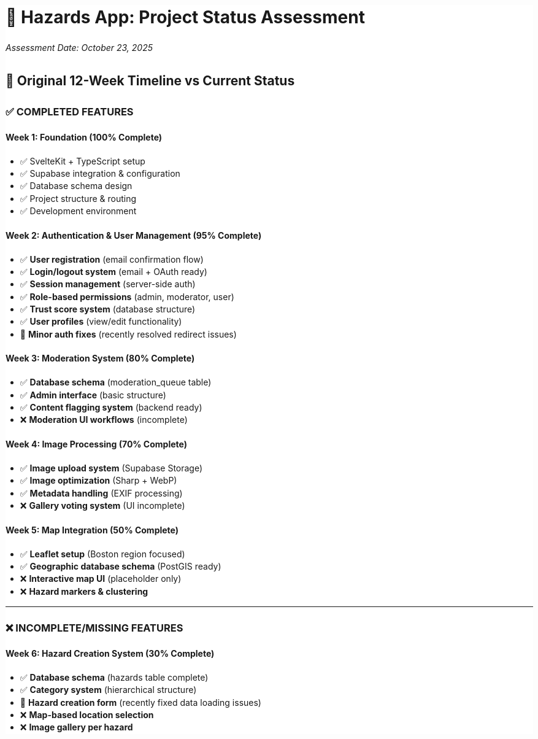 # 🚨 Hazards App: Project Status Assessment
*Assessment Date: October 23, 2025*

## 📅 **Original 12-Week Timeline vs Current Status**

### ✅ **COMPLETED FEATURES**

#### **Week 1: Foundation** (100% Complete)
- ✅ SvelteKit + TypeScript setup
- ✅ Supabase integration & configuration  
- ✅ Database schema design
- ✅ Project structure & routing
- ✅ Development environment

#### **Week 2: Authentication & User Management** (95% Complete)
- ✅ **User registration** (email confirmation flow)
- ✅ **Login/logout system** (email + OAuth ready)
- ✅ **Session management** (server-side auth)
- ✅ **Role-based permissions** (admin, moderator, user)
- ✅ **Trust score system** (database structure)
- ✅ **User profiles** (view/edit functionality)
- 🔄 **Minor auth fixes** (recently resolved redirect issues)

#### **Week 3: Moderation System** (80% Complete)  
- ✅ **Database schema** (moderation_queue table)
- ✅ **Admin interface** (basic structure)
- ✅ **Content flagging system** (backend ready)
- ❌ **Moderation UI workflows** (incomplete)

#### **Week 4: Image Processing** (70% Complete)
- ✅ **Image upload system** (Supabase Storage)
- ✅ **Image optimization** (Sharp + WebP)
- ✅ **Metadata handling** (EXIF processing)
- ❌ **Gallery voting system** (UI incomplete)

#### **Week 5: Map Integration** (50% Complete)
- ✅ **Leaflet setup** (Boston region focused)
- ✅ **Geographic database schema** (PostGIS ready)
- ❌ **Interactive map UI** (placeholder only)
- ❌ **Hazard markers & clustering**

---

### ❌ **INCOMPLETE/MISSING FEATURES**

#### **Week 6: Hazard Creation System** (30% Complete)
- ✅ **Database schema** (hazards table complete)
- ✅ **Category system** (hierarchical structure)
- 🔄 **Hazard creation form** (recently fixed data loading issues)
- ❌ **Map-based location selection**
- ❌ **Image gallery per hazard**
